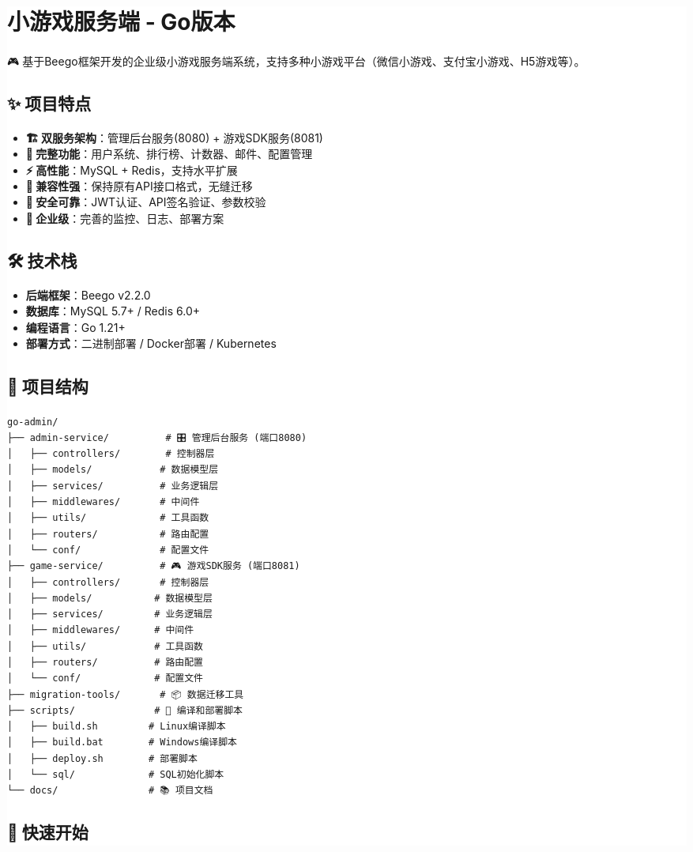 # 小游戏服务端 - Go版本

🎮 基于Beego框架开发的企业级小游戏服务端系统，支持多种小游戏平台（微信小游戏、支付宝小游戏、H5游戏等）。

## ✨ 项目特点

- **🏗️ 双服务架构**：管理后台服务(8080) + 游戏SDK服务(8081)
- **🎯 完整功能**：用户系统、排行榜、计数器、邮件、配置管理
- **⚡ 高性能**：MySQL + Redis，支持水平扩展
- **🔄 兼容性强**：保持原有API接口格式，无缝迁移
- **🔐 安全可靠**：JWT认证、API签名验证、参数校验
- **🚀 企业级**：完善的监控、日志、部署方案

## 🛠️ 技术栈

- **后端框架**：Beego v2.2.0
- **数据库**：MySQL 5.7+ / Redis 6.0+
- **编程语言**：Go 1.21+
- **部署方式**：二进制部署 / Docker部署 / Kubernetes

## 📁 项目结构

```
go-admin/
├── admin-service/          # 🎛️ 管理后台服务 (端口8080)
│   ├── controllers/        # 控制器层
│   ├── models/            # 数据模型层
│   ├── services/          # 业务逻辑层
│   ├── middlewares/       # 中间件
│   ├── utils/             # 工具函数
│   ├── routers/           # 路由配置
│   └── conf/              # 配置文件
├── game-service/          # 🎮 游戏SDK服务 (端口8081)
│   ├── controllers/       # 控制器层
│   ├── models/           # 数据模型层
│   ├── services/         # 业务逻辑层
│   ├── middlewares/      # 中间件
│   ├── utils/            # 工具函数
│   ├── routers/          # 路由配置
│   └── conf/             # 配置文件
├── migration-tools/       # 📦 数据迁移工具
├── scripts/              # 🔧 编译和部署脚本
│   ├── build.sh         # Linux编译脚本
│   ├── build.bat        # Windows编译脚本
│   ├── deploy.sh        # 部署脚本
│   └── sql/             # SQL初始化脚本
└── docs/                # 📚 项目文档
```

## 🚀 快速开始

